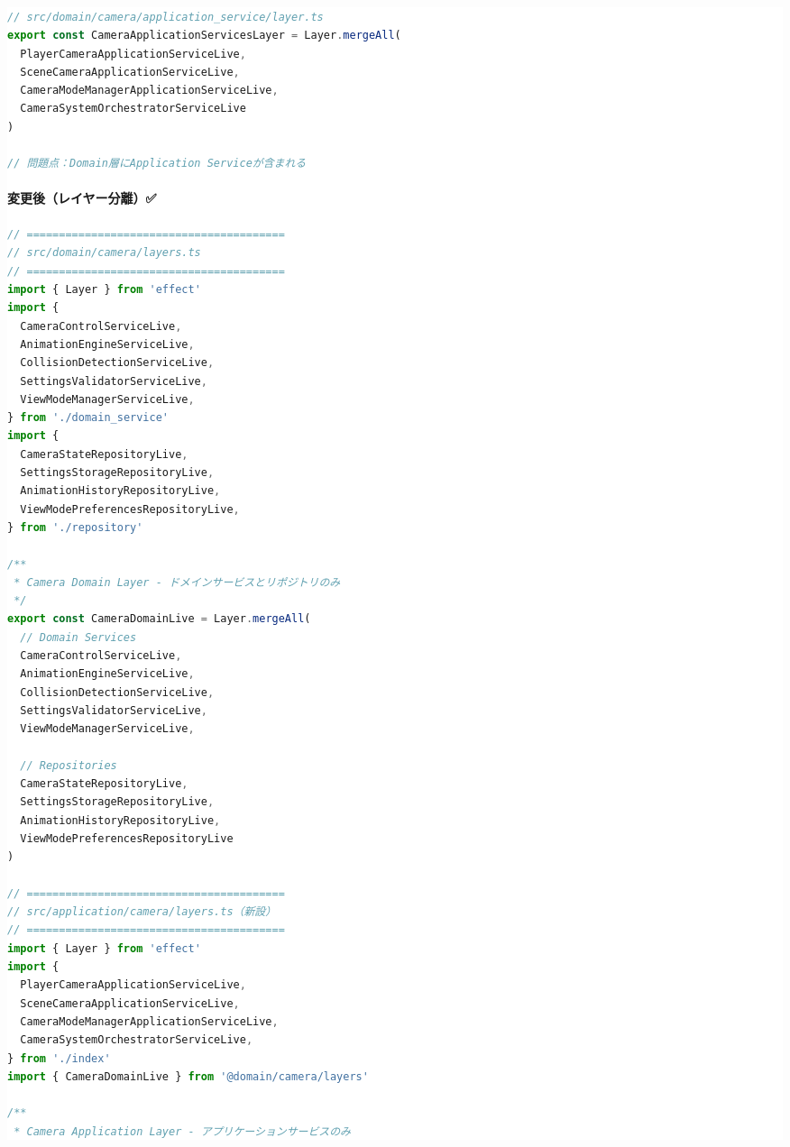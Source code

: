 ```typescript
// src/domain/camera/application_service/layer.ts
export const CameraApplicationServicesLayer = Layer.mergeAll(
  PlayerCameraApplicationServiceLive,
  SceneCameraApplicationServiceLive,
  CameraModeManagerApplicationServiceLive,
  CameraSystemOrchestratorServiceLive
)

// 問題点：Domain層にApplication Serviceが含まれる
```

#### 変更後（レイヤー分離）✅

```typescript
// ========================================
// src/domain/camera/layers.ts
// ========================================
import { Layer } from 'effect'
import {
  CameraControlServiceLive,
  AnimationEngineServiceLive,
  CollisionDetectionServiceLive,
  SettingsValidatorServiceLive,
  ViewModeManagerServiceLive,
} from './domain_service'
import {
  CameraStateRepositoryLive,
  SettingsStorageRepositoryLive,
  AnimationHistoryRepositoryLive,
  ViewModePreferencesRepositoryLive,
} from './repository'

/**
 * Camera Domain Layer - ドメインサービスとリポジトリのみ
 */
export const CameraDomainLive = Layer.mergeAll(
  // Domain Services
  CameraControlServiceLive,
  AnimationEngineServiceLive,
  CollisionDetectionServiceLive,
  SettingsValidatorServiceLive,
  ViewModeManagerServiceLive,

  // Repositories
  CameraStateRepositoryLive,
  SettingsStorageRepositoryLive,
  AnimationHistoryRepositoryLive,
  ViewModePreferencesRepositoryLive
)

// ========================================
// src/application/camera/layers.ts（新設）
// ========================================
import { Layer } from 'effect'
import {
  PlayerCameraApplicationServiceLive,
  SceneCameraApplicationServiceLive,
  CameraModeManagerApplicationServiceLive,
  CameraSystemOrchestratorServiceLive,
} from './index'
import { CameraDomainLive } from '@domain/camera/layers'

/**
 * Camera Application Layer - アプリケーションサービスのみ
```